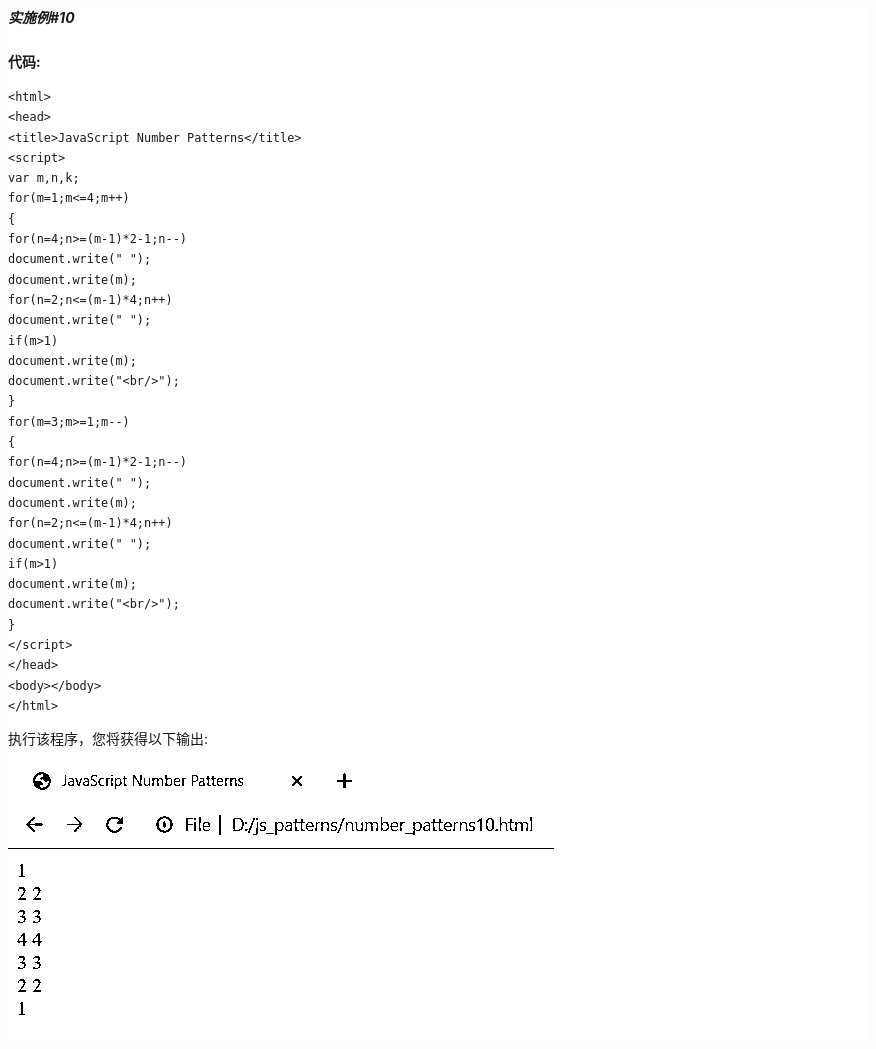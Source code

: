 

##### 实施例#10

**代码:**

```
<html>
<head>
<title>JavaScript Number Patterns</title>
<script>
var m,n,k;
for(m=1;m<=4;m++)
{
for(n=4;n>=(m-1)*2-1;n--)
document.write(" ");
document.write(m);
for(n=2;n<=(m-1)*4;n++)
document.write(" ");
if(m>1)
document.write(m);
document.write("<br/>");
}
for(m=3;m>=1;m--)
{
for(n=4;n>=(m-1)*2-1;n--)
document.write(" ");
document.write(m);
for(n=2;n<=(m-1)*4;n++)
document.write(" ");
if(m>1)
document.write(m);
document.write("<br/>");
}
</script>
</head>
<body></body>
</html>
```

执行该程序，您将获得以下输出:

![patterns in js 7](img/7a6778074b40685760a55b7d4ec90e92.png)
